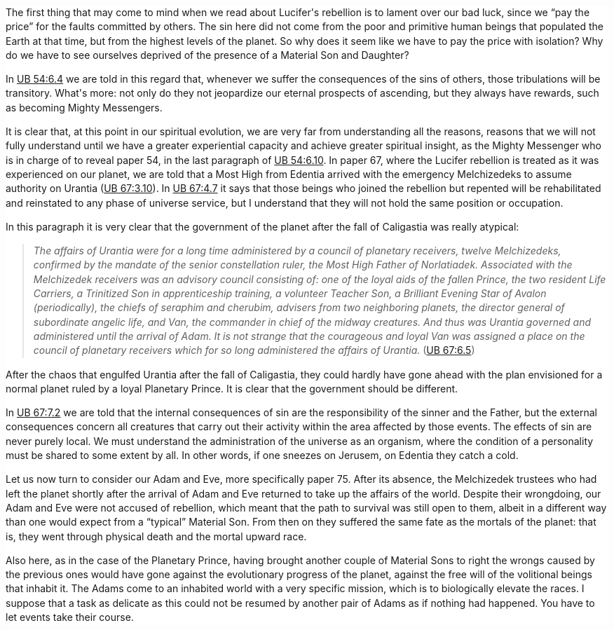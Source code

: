 The first thing that may come to mind when we read about Lucifer's rebellion is to lament over our bad luck, since we “pay the price” for the faults committed by others. The sin here did not come from the poor and primitive human beings that populated the Earth at that time, but from the highest levels of the planet. So why does it seem like we have to pay the price with isolation? Why do we have to see ourselves deprived of the presence of a Material Son and Daughter?

In [UB 54:6.4](/en/The_Urantia_Book/54#p6_4) we are told in this regard that, whenever we suffer the consequences of the sins of others, those tribulations will be transitory. What's more: not only do they not jeopardize our eternal prospects of ascending, but they always have rewards, such as becoming Mighty Messengers.

It is clear that, at this point in our spiritual evolution, we are very far from understanding all the reasons, reasons that we will not fully understand until we have a greater experiential capacity and achieve greater spiritual insight, as the Mighty Messenger who is in charge of to reveal paper 54, in the last paragraph of [UB 54:6.10](/en/The_Urantia_Book/54#p6_10). In paper 67, where the Lucifer rebellion is treated as it was experienced on our planet, we are told that a Most High from Edentia arrived with the emergency Melchizedeks to assume authority on Urantia ([UB 67:3.10](/en/The_Urantia_Book/67#p3_10)). In [UB 67:4.7](/en/The_Urantia_Book/67#p4_7) it says that those beings who joined the rebellion but repented will be rehabilitated and reinstated to any phase of universe service, but I understand that they will not hold the same position or occupation.

In this paragraph it is very clear that the government of the planet after the fall of Caligastia was really atypical:

> _The affairs of Urantia were for a long time administered by a council of planetary receivers, twelve Melchizedeks, confirmed by the mandate of the senior constellation ruler, the Most High Father of Norlatiadek. Associated with the Melchizedek receivers was an advisory council consisting of: one of the loyal aids of the fallen Prince, the two resident Life Carriers, a Trinitized Son in apprenticeship training, a volunteer Teacher Son, a Brilliant Evening Star of Avalon (periodically), the chiefs of seraphim and cherubim, advisers from two neighboring planets, the director general of subordinate angelic life, and Van, the commander in chief of the midway creatures. And thus was Urantia governed and administered until the arrival of Adam. It is not strange that the courageous and loyal Van was assigned a place on the council of planetary receivers which for so long administered the affairs of Urantia._ ([UB 67:6.5](/en/The_Urantia_Book/67#p6_5))

After the chaos that engulfed Urantia after the fall of Caligastia, they could hardly have gone ahead with the plan envisioned for a normal planet ruled by a loyal Planetary Prince. It is clear that the government should be different.

In [UB 67:7.2](/en/The_Urantia_Book/67#p7_2) we are told that the internal consequences of sin are the responsibility of the sinner and the Father, but the external consequences concern all creatures that carry out their activity within the area affected by those events. The effects of sin are never purely local. We must understand the administration of the universe as an organism, where the condition of a personality must be shared to some extent by all. In other words, if one sneezes on Jerusem, on Edentia they catch a cold.

Let us now turn to consider our Adam and Eve, more specifically paper 75. After its absence, the Melchizedek trustees who had left the planet shortly after the arrival of Adam and Eve returned to take up the affairs of the world. Despite their wrongdoing, our Adam and Eve were not accused of rebellion, which meant that the path to survival was still open to them, albeit in a different way than one would expect from a “typical” Material Son. From then on they suffered the same fate as the mortals of the planet: that is, they went through physical death and the mortal upward race.

Also here, as in the case of the Planetary Prince, having brought another couple of Material Sons to right the wrongs caused by the previous ones would have gone against the evolutionary progress of the planet, against the free will of the volitional beings that inhabit it. The Adams come to an inhabited world with a very specific mission, which is to biologically elevate the races. I suppose that a task as delicate as this could not be resumed by another pair of Adams as if nothing had happened. You have to let events take their course.

